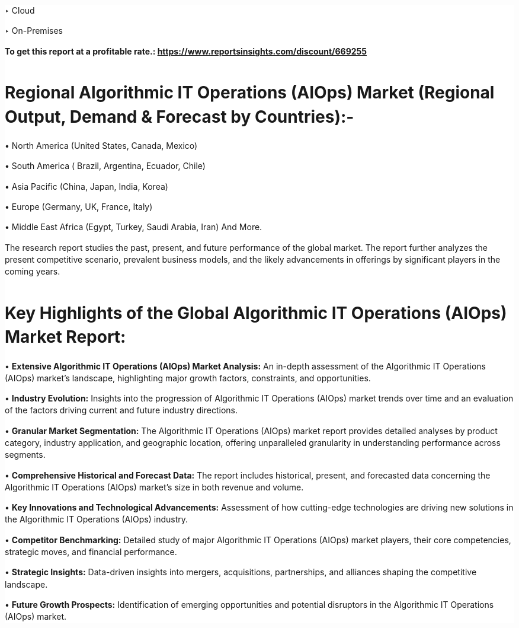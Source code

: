 ‣ Cloud

‣ On-Premises

<strong>To get this report at a profitable rate.: <a href=https://www.reportsinsights.com/discount/669255>https://www.reportsinsights.com/discount/669255</a></strong></font>

# <strong>Regional Algorithmic IT Operations (AIOps) Market (Regional Output, Demand &amp; Forecast by Countries):-</strong>

• North America (United States, Canada, Mexico)

• South America ( Brazil, Argentina, Ecuador, Chile)

• Asia Pacific (China, Japan, India, Korea)

• Europe (Germany, UK, France, Italy)

• Middle East Africa (Egypt, Turkey, Saudi Arabia, Iran) And More.

The research report studies the past, present, and future performance of the global market. The report further analyzes the present competitive scenario, prevalent business models, and the likely advancements in offerings by significant players in the coming years.

# <strong>Key Highlights of the Global Algorithmic IT Operations (AIOps) Market Report:</strong>

• <strong>Extensive Algorithmic IT Operations (AIOps) Market Analysis:</strong> An in-depth assessment of the Algorithmic IT Operations (AIOps) market’s landscape, highlighting major growth factors, constraints, and opportunities.

• <strong>Industry Evolution:</strong> Insights into the progression of Algorithmic IT Operations (AIOps) market trends over time and an evaluation of the factors driving current and future industry directions.

• <strong>Granular Market Segmentation:</strong> The Algorithmic IT Operations (AIOps) market report provides detailed analyses by product category, industry application, and geographic location, offering unparalleled granularity in understanding performance across segments.

• <strong>Comprehensive Historical and Forecast Data:</strong> The report includes historical, present, and forecasted data concerning the Algorithmic IT Operations (AIOps) market’s size in both revenue and volume.

• <strong>Key Innovations and Technological Advancements:</strong> Assessment of how cutting-edge technologies are driving new solutions in the Algorithmic IT Operations (AIOps) industry.

• <strong>Competitor Benchmarking:</strong> Detailed study of major Algorithmic IT Operations (AIOps) market players, their core competencies, strategic moves, and financial performance.

• <strong>Strategic Insights:</strong> Data-driven insights into mergers, acquisitions, partnerships, and alliances shaping the competitive landscape.

• <strong>Future Growth Prospects:</strong> Identification of emerging opportunities and potential disruptors in the Algorithmic IT Operations (AIOps) market.
